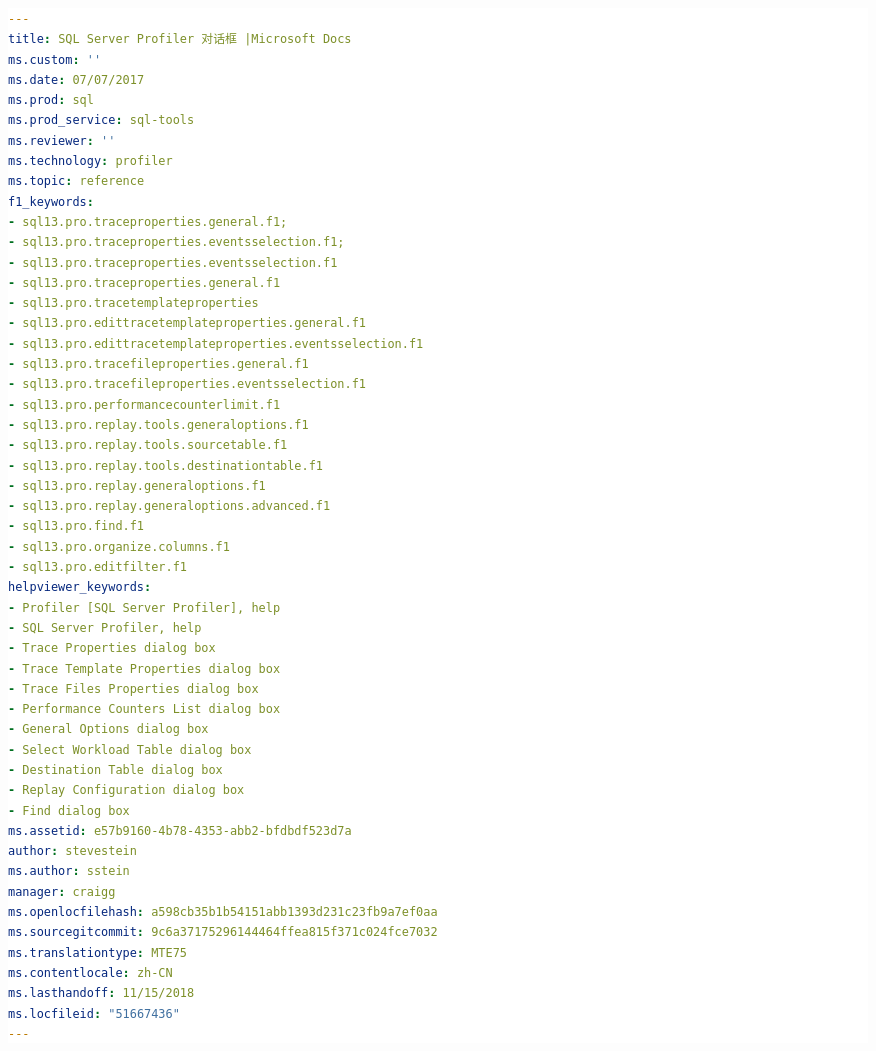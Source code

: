 ```yaml
---
title: SQL Server Profiler 对话框 |Microsoft Docs
ms.custom: ''
ms.date: 07/07/2017
ms.prod: sql
ms.prod_service: sql-tools
ms.reviewer: ''
ms.technology: profiler
ms.topic: reference
f1_keywords:
- sql13.pro.traceproperties.general.f1;
- sql13.pro.traceproperties.eventsselection.f1;
- sql13.pro.traceproperties.eventsselection.f1
- sql13.pro.traceproperties.general.f1
- sql13.pro.tracetemplateproperties
- sql13.pro.edittracetemplateproperties.general.f1
- sql13.pro.edittracetemplateproperties.eventsselection.f1
- sql13.pro.tracefileproperties.general.f1
- sql13.pro.tracefileproperties.eventsselection.f1
- sql13.pro.performancecounterlimit.f1
- sql13.pro.replay.tools.generaloptions.f1
- sql13.pro.replay.tools.sourcetable.f1
- sql13.pro.replay.tools.destinationtable.f1
- sql13.pro.replay.generaloptions.f1
- sql13.pro.replay.generaloptions.advanced.f1
- sql13.pro.find.f1
- sql13.pro.organize.columns.f1
- sql13.pro.editfilter.f1
helpviewer_keywords:
- Profiler [SQL Server Profiler], help
- SQL Server Profiler, help
- Trace Properties dialog box
- Trace Template Properties dialog box
- Trace Files Properties dialog box
- Performance Counters List dialog box
- General Options dialog box
- Select Workload Table dialog box
- Destination Table dialog box
- Replay Configuration dialog box
- Find dialog box
ms.assetid: e57b9160-4b78-4353-abb2-bfdbdf523d7a
author: stevestein
ms.author: sstein
manager: craigg
ms.openlocfilehash: a598cb35b1b54151abb1393d231c23fb9a7ef0aa
ms.sourcegitcommit: 9c6a37175296144464ffea815f371c024fce7032
ms.translationtype: MTE75
ms.contentlocale: zh-CN
ms.lasthandoff: 11/15/2018
ms.locfileid: "51667436"
---
```
